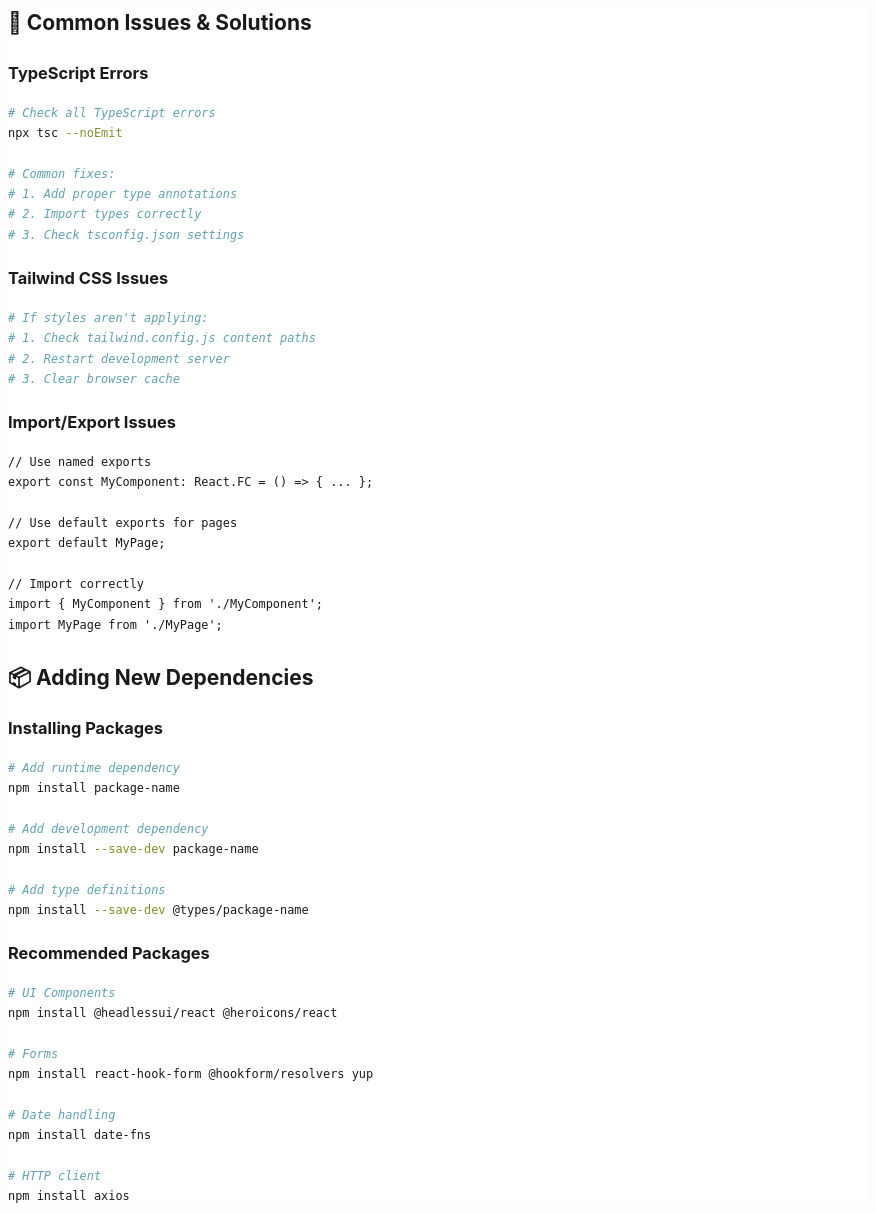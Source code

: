 ## 🐛 Common Issues & Solutions

### TypeScript Errors
```bash
# Check all TypeScript errors
npx tsc --noEmit

# Common fixes:
# 1. Add proper type annotations
# 2. Import types correctly
# 3. Check tsconfig.json settings
```

### Tailwind CSS Issues
```bash
# If styles aren't applying:
# 1. Check tailwind.config.js content paths
# 2. Restart development server
# 3. Clear browser cache
```

### Import/Export Issues
```tsx
// Use named exports
export const MyComponent: React.FC = () => { ... };

// Use default exports for pages
export default MyPage;

// Import correctly
import { MyComponent } from './MyComponent';
import MyPage from './MyPage';
```

## 📦 Adding New Dependencies

### Installing Packages
```bash
# Add runtime dependency
npm install package-name

# Add development dependency  
npm install --save-dev package-name

# Add type definitions
npm install --save-dev @types/package-name
```

### Recommended Packages
```bash
# UI Components
npm install @headlessui/react @heroicons/react

# Forms
npm install react-hook-form @hookform/resolvers yup

# Date handling
npm install date-fns

# HTTP client
npm install axios

```